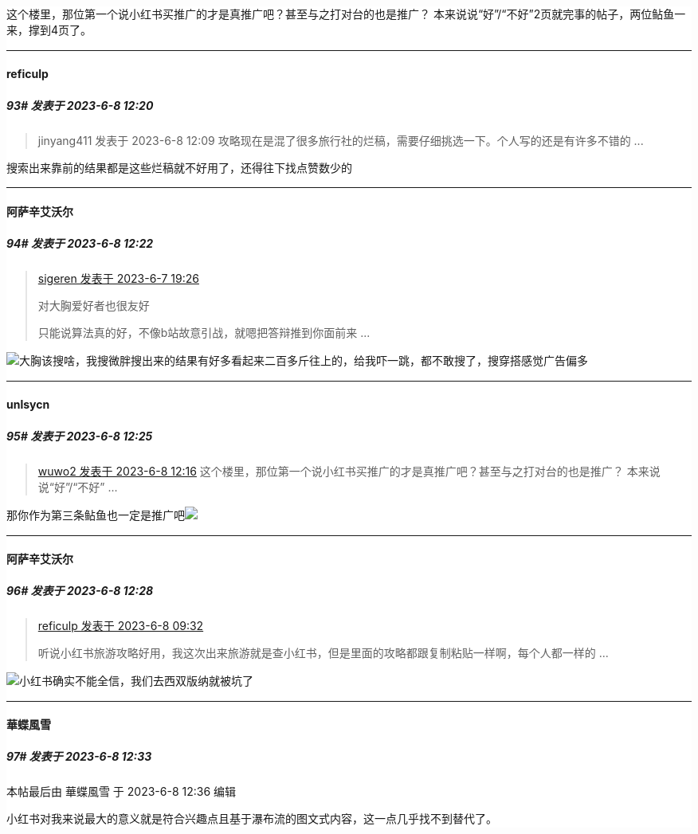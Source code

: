 这个楼里，那位第一个说小红书买推广的才是真推广吧？甚至与之打对台的也是推广？ 本来说说“好”/“不好”2页就完事的帖子，两位鲇鱼一来，撑到4页了。

*****

####  reficulp  
##### 93#       发表于 2023-6-8 12:20

<blockquote>jinyang411 发表于 2023-6-8 12:09
攻略现在是混了很多旅行社的烂稿，需要仔细挑选一下。个人写的还是有许多不错的 ...</blockquote>
搜索出来靠前的结果都是这些烂稿就不好用了，还得往下找点赞数少的

*****

####  阿萨辛艾沃尔  
##### 94#       发表于 2023-6-8 12:22

<blockquote><a href="httphttps://bbs.saraba1st.com/2b/forum.php?mod=redirect&amp;goto=findpost&amp;pid=61174897&amp;ptid=2138861" target="_blank">sigeren 发表于 2023-6-7 19:26</a>

对大胸爱好者也很友好

只能说算法真的好，不像b站故意引战，就嗯把答辩推到你面前来 ...</blockquote>
<img src="https://static.saraba1st.com/image/smiley/face2017/075.png" referrerpolicy="no-referrer">大胸该搜啥，我搜微胖搜出来的结果有好多看起来二百多斤往上的，给我吓一跳，都不敢搜了，搜穿搭感觉广告偏多

*****

####  unlsycn  
##### 95#       发表于 2023-6-8 12:25

<blockquote><a href="httphttps://bbs.saraba1st.com/2b/forum.php?mod=redirect&amp;goto=findpost&amp;pid=61183306&amp;ptid=2138861" target="_blank">wuwo2 发表于 2023-6-8 12:16</a>
这个楼里，那位第一个说小红书买推广的才是真推广吧？甚至与之打对台的也是推广？ 本来说说“好”/“不好” ...</blockquote>
那你作为第三条鲇鱼也一定是推广吧<img src="https://static.saraba1st.com/image/smiley/face2017/066.png" referrerpolicy="no-referrer">

*****

####  阿萨辛艾沃尔  
##### 96#       发表于 2023-6-8 12:28

<blockquote><a href="httphttps://bbs.saraba1st.com/2b/forum.php?mod=redirect&amp;goto=findpost&amp;pid=61180523&amp;ptid=2138861" target="_blank">reficulp 发表于 2023-6-8 09:32</a>

听说小红书旅游攻略好用，我这次出来旅游就是查小红书，但是里面的攻略都跟复制粘贴一样啊，每个人都一样的 ...</blockquote>
<img src="https://static.saraba1st.com/image/smiley/face2017/066.png" referrerpolicy="no-referrer">小红书确实不能全信，我们去西双版纳就被坑了

*****

####  華蝶風雪  
##### 97#       发表于 2023-6-8 12:33

 本帖最后由 華蝶風雪 于 2023-6-8 12:36 编辑 

小红书对我来说最大的意义就是符合兴趣点且基于瀑布流的图文式内容，这一点几乎找不到替代了。
